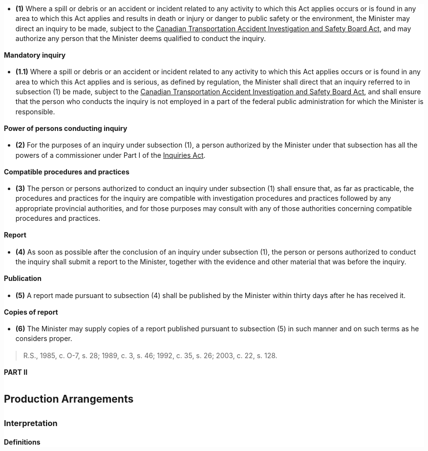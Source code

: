 - **(1)** Where a spill or debris or an accident or incident related to any activity to which this Act applies occurs or is found in any area to which this Act applies and results in death or injury or danger to public safety or the environment, the Minister may direct an inquiry to be made, subject to the [Canadian Transportation Accident Investigation and Safety Board Act](/en/Acts/Statutes%20of%20Canada/1989/c.%203.md), and may authorize any person that the Minister deems qualified to conduct the inquiry.

**Mandatory inquiry**

- **(1.1)** Where a spill or debris or an accident or incident related to any activity to which this Act applies occurs or is found in any area to which this Act applies and is serious, as defined by regulation, the Minister shall direct that an inquiry referred to in subsection (1) be made, subject to the [Canadian Transportation Accident Investigation and Safety Board Act](/en/Acts/Statutes%20of%20Canada/1989/c.%203.md), and shall ensure that the person who conducts the inquiry is not employed in a part of the federal public administration for which the Minister is responsible.

**Power of persons conducting inquiry**

- **(2)** For the purposes of an inquiry under subsection (1), a person authorized by the Minister under that subsection has all the powers of a commissioner under Part I of the [Inquiries Act](/en/Acts/Revised%20Statutes%20of%20Canada/I/I-11.md).

**Compatible procedures and practices**

- **(3)** The person or persons authorized to conduct an inquiry under subsection (1) shall ensure that, as far as practicable, the procedures and practices for the inquiry are compatible with investigation procedures and practices followed by any appropriate provincial authorities, and for those purposes may consult with any of those authorities concerning compatible procedures and practices.

**Report**

- **(4)** As soon as possible after the conclusion of an inquiry under subsection (1), the person or persons authorized to conduct the inquiry shall submit a report to the Minister, together with the evidence and other material that was before the inquiry.

**Publication**

- **(5)** A report made pursuant to subsection (4) shall be published by the Minister within thirty days after he has received it.

**Copies of report**

- **(6)** The Minister may supply copies of a report published pursuant to subsection (5) in such manner and on such terms as he considers proper.
> R.S., 1985, c. O-7, s. 28; 1989, c. 3, s. 46; 1992, c. 35, s. 26; 2003, c. 22, s. 128.





**PART II** 
## Production Arrangements



### Interpretation



**Definitions**
